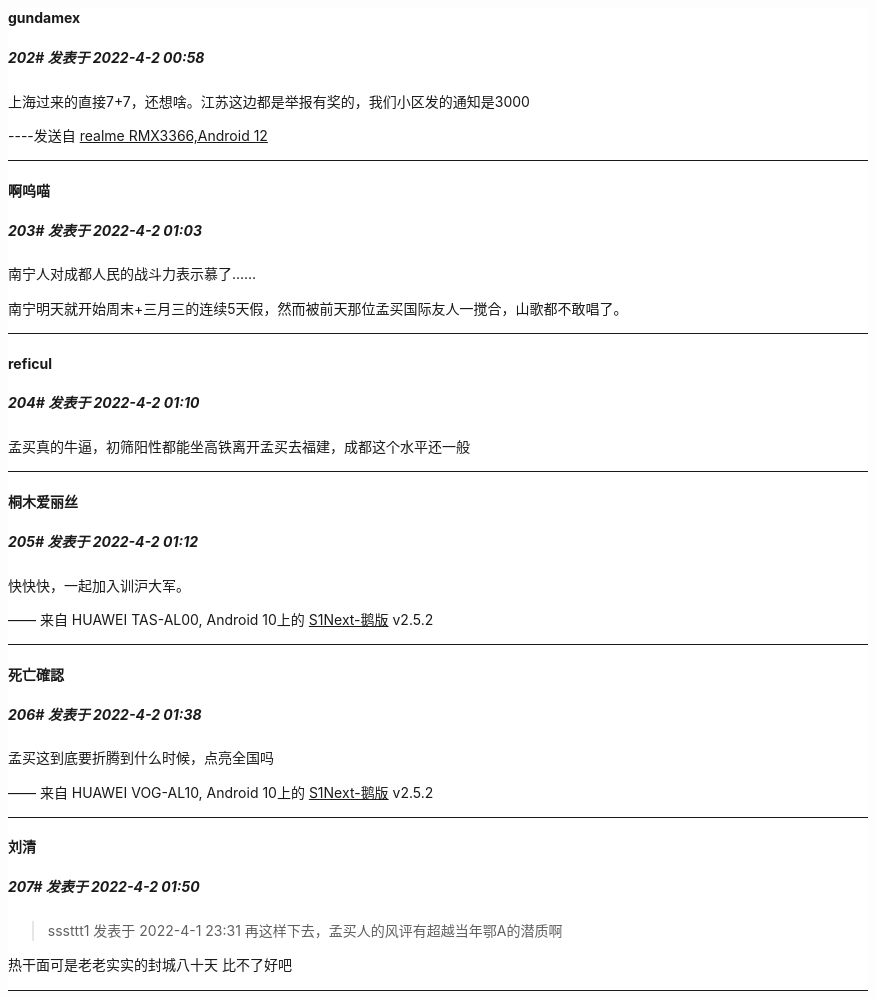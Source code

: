 ####  gundamex  
##### 202#       发表于 2022-4-2 00:58

上海过来的直接7+7，还想啥。江苏这边都是举报有奖的，我们小区发的通知是3000

----发送自 [realme RMX3366,Android 12](http://stage1.5j4m.com/?1.37)



*****

####  啊呜喵  
##### 203#       发表于 2022-4-2 01:03

南宁人对成都人民的战斗力表示慕了……

南宁明天就开始周末+三月三的连续5天假，然而被前天那位孟买国际友人一搅合，山歌都不敢唱了。

*****

####  reficul  
##### 204#       发表于 2022-4-2 01:10

孟买真的牛逼，初筛阳性都能坐高铁离开孟买去福建，成都这个水平还一般

*****

####  桐木爱丽丝  
##### 205#       发表于 2022-4-2 01:12

快快快，一起加入训沪大军。

—— 来自 HUAWEI TAS-AL00, Android 10上的 [S1Next-鹅版](https://github.com/ykrank/S1-Next/releases) v2.5.2



*****

####  死亡確認  
##### 206#       发表于 2022-4-2 01:38

孟买这到底要折腾到什么时候，点亮全国吗

—— 来自 HUAWEI VOG-AL10, Android 10上的 [S1Next-鹅版](https://github.com/ykrank/S1-Next/releases) v2.5.2



*****

####  刘清  
##### 207#       发表于 2022-4-2 01:50

<blockquote>sssttt1 发表于 2022-4-1 23:31
再这样下去，孟买人的风评有超越当年鄂A的潜质啊</blockquote>
热干面可是老老实实的封城八十天 比不了好吧 

*****
